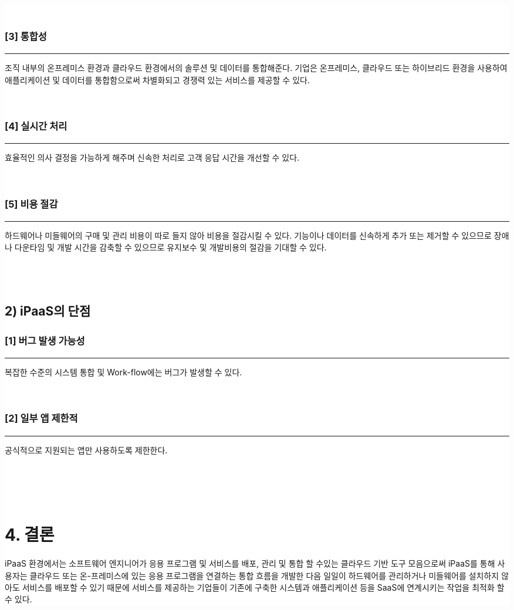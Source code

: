 <br>

### [3] 통합성

---

조직 내부의 온프레미스 환경과 클라우드 환경에서의 솔루션 및 데이터를 통합해준다. 기업은 온프레미스, 클라우드 또는 하이브리드 환경을 사용하여 애플리케이션 및 데이터를 통합함으로써 차별화되고 경쟁력 있는 서비스를 제공할 수 있다.

<br>

### [4] 실시간 처리

---

효율적인 의사 결정을 가능하게 해주며 신속한 처리로 고객 응답 시간을 개선할 수 있다.

<br>

### [5] 비용 절감

---

하드웨어나 미들웨어의 구매 및 관리 비용이 따로 들지 않아 비용을 절감시킬 수 있다. 기능이나 데이터를 신속하게 추가 또는 제거할 수 있으므로 장애나 다운타임 및 개발 시간을 감축할 수 있으므로 유지보수 및 개발비용의 절감을 기대할 수 있다.

<br>

<br>

## 2) iPaaS의 단점

### [1] 버그 발생 가능성

---

 복잡한 수준의 시스템 통합 및 Work-flow에는 버그가 발생할 수 있다.

<br>

### [2] 일부 앱 제한적

---

 공식적으로 지원되는 앱만 사용하도록 제한한다.

<br>

<br>

<br>

# 4. 결론

iPaaS 환경에서는 소프트웨어 엔지니어가 응용 프로그램 및 서비스를 배포, 관리 및 통합 할 수있는 클라우드 기반 도구 모음으로써 iPaaS를 통해 사용자는 클라우드 또는 온-프레미스에 있는 응용 프로그램을 연결하는 통합 흐름을 개발한 다음 일일이 하드웨어를 관리하거나 미들웨어를 설치하지 않아도 서비스를 배포할 수 있기 때문에 서비스를 제공하는 기업들이 기존에 구축한 시스템과 애플리케이션 등을 SaaS에 연계시키는 작업을 최적화 할 수 있다.
